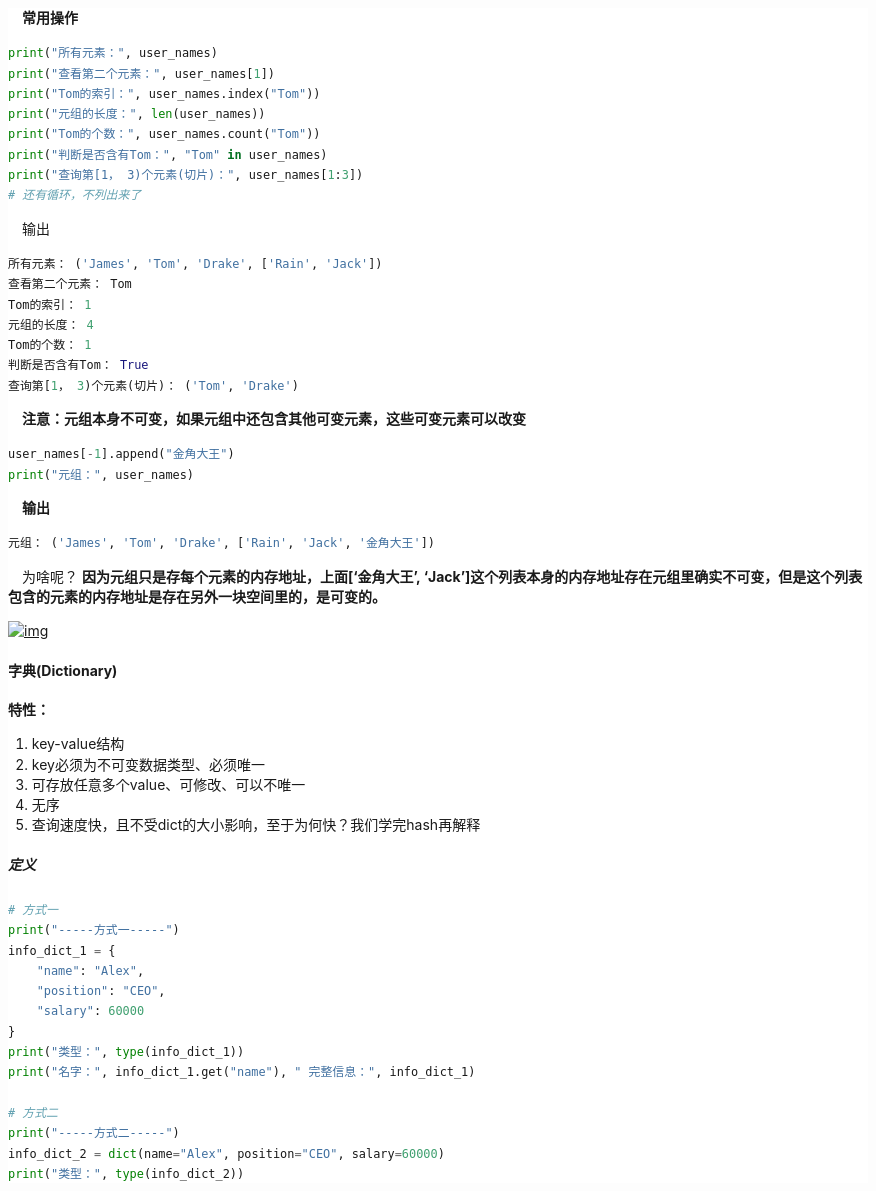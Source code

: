  **常用操作**

```python
print("所有元素：", user_names)
print("查看第二个元素：", user_names[1])
print("Tom的索引：", user_names.index("Tom"))
print("元组的长度：", len(user_names))
print("Tom的个数：", user_names.count("Tom"))
print("判断是否含有Tom：", "Tom" in user_names)
print("查询第[1， 3)个元素(切片)：", user_names[1:3])
# 还有循环，不列出来了
```

 输出

```python
所有元素： ('James', 'Tom', 'Drake', ['Rain', 'Jack'])
查看第二个元素： Tom
Tom的索引： 1
元组的长度： 4
Tom的个数： 1
判断是否含有Tom： True
查询第[1， 3)个元素(切片)： ('Tom', 'Drake')
```

 **注意：元组本身不可变，如果元组中还包含其他可变元素，这些可变元素可以改变**

```python
user_names[-1].append("金角大王")
print("元组：", user_names)
```

 **输出**

```python
元组： ('James', 'Tom', 'Drake', ['Rain', 'Jack', '金角大王'])
```

 为啥呢？ **因为元组只是存每个元素的内存地址，上面[‘金角大王’, ‘Jack’]这个列表本身的内存地址存在元组里确实不可变，但是这个列表包含的元素的内存地址是存在另外一块空间里的，是可变的。**

[![img](E:\Development\Typora\images\20200727162602164.png)](https://img-blog.csdnimg.cn/20200727162602164.png)



#### 字典(Dictionary)

**特性：**

1. key-value结构
2. key必须为不可变数据类型、必须唯一
3. 可存放任意多个value、可修改、可以不唯一
4. 无序
5. 查询速度快，且不受dict的大小影响，至于为何快？我们学完hash再解释

##### 定义

```python
# 方式一
print("-----方式一-----")
info_dict_1 = {
    "name": "Alex",
    "position": "CEO",
    "salary": 60000
}
print("类型：", type(info_dict_1))
print("名字：", info_dict_1.get("name"), " 完整信息：", info_dict_1)

# 方式二
print("-----方式二-----")
info_dict_2 = dict(name="Alex", position="CEO", salary=60000)
print("类型：", type(info_dict_2))
```